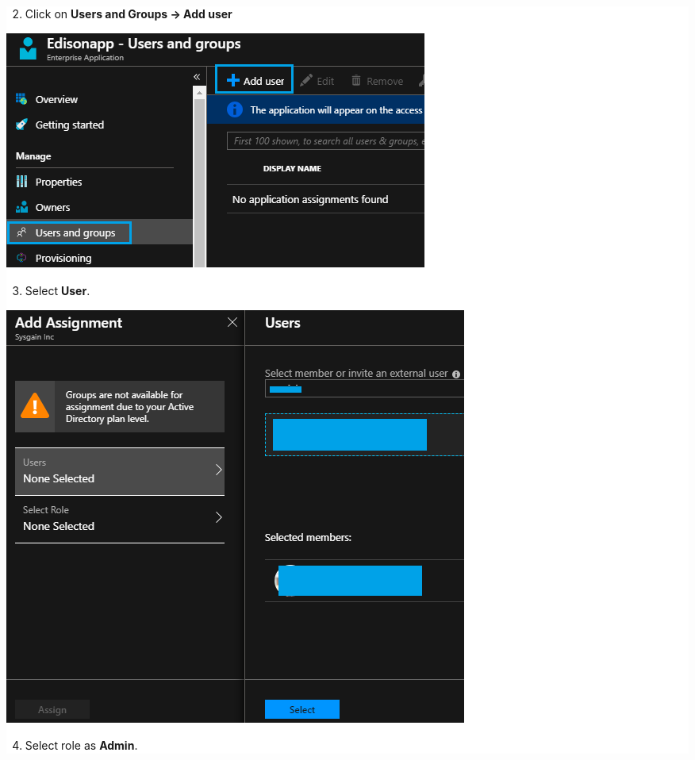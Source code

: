 2.	Click on **Users and Groups -> Add user**

![alt text](https://github.com/sysgain/Iot-ProjectEdison/blob/master/documents/Images/d118.png)
 
3.	Select **User**.

![alt text](https://github.com/sysgain/Iot-ProjectEdison/blob/master/documents/Images/d20.png)
 
4.	Select role as **Admin**.
